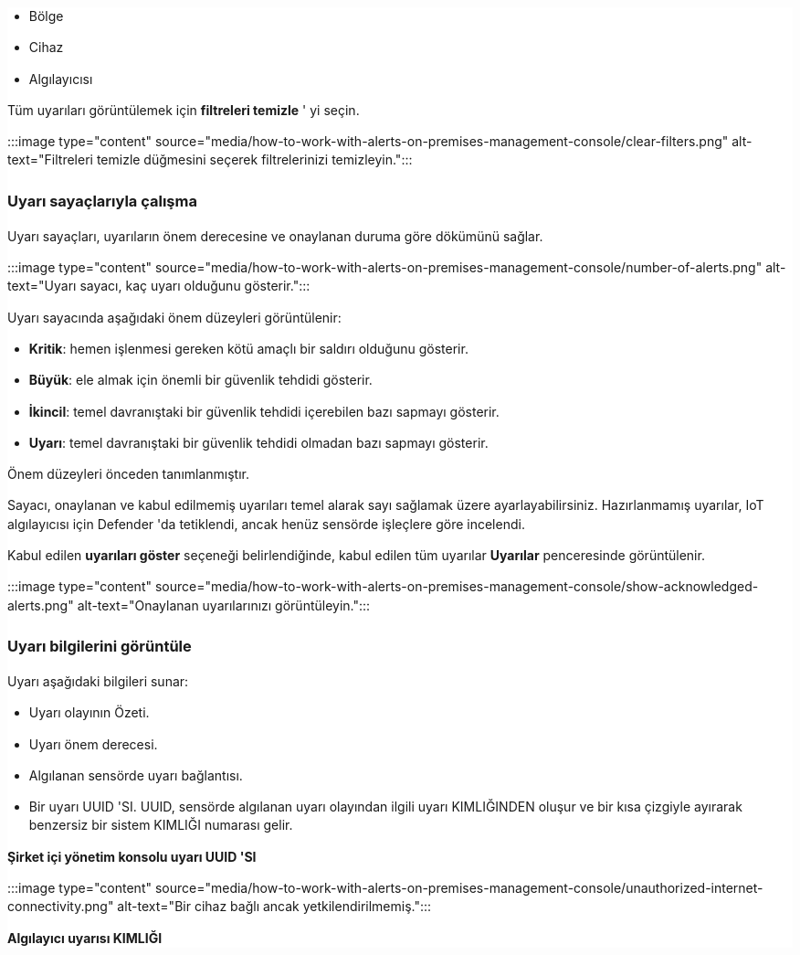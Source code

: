 - Bölge

- Cihaz

- Algılayıcısı

Tüm uyarıları görüntülemek için **filtreleri temizle** ' yi seçin.

:::image type="content" source="media/how-to-work-with-alerts-on-premises-management-console/clear-filters.png" alt-text="Filtreleri temizle düğmesini seçerek filtrelerinizi temizleyin.":::

### <a name="work-with-alert-counters"></a>Uyarı sayaçlarıyla çalışma

Uyarı sayaçları, uyarıların önem derecesine ve onaylanan duruma göre dökümünü sağlar.

:::image type="content" source="media/how-to-work-with-alerts-on-premises-management-console/number-of-alerts.png" alt-text="Uyarı sayacı, kaç uyarı olduğunu gösterir.":::

Uyarı sayacında aşağıdaki önem düzeyleri görüntülenir:

- **Kritik**: hemen işlenmesi gereken kötü amaçlı bir saldırı olduğunu gösterir.

- **Büyük**: ele almak için önemli bir güvenlik tehdidi gösterir.

- **İkincil**: temel davranıştaki bir güvenlik tehdidi içerebilen bazı sapmayı gösterir.

- **Uyarı**: temel davranıştaki bir güvenlik tehdidi olmadan bazı sapmayı gösterir.

Önem düzeyleri önceden tanımlanmıştır.

Sayacı, onaylanan ve kabul edilmemiş uyarıları temel alarak sayı sağlamak üzere ayarlayabilirsiniz. Hazırlanmamış uyarılar, IoT algılayıcısı için Defender 'da tetiklendi, ancak henüz sensörde işleçlere göre incelendi.

Kabul edilen **uyarıları göster** seçeneği belirlendiğinde, kabul edilen tüm uyarılar **Uyarılar** penceresinde görüntülenir.

:::image type="content" source="media/how-to-work-with-alerts-on-premises-management-console/show-acknowledged-alerts.png" alt-text="Onaylanan uyarılarınızı görüntüleyin.":::

### <a name="view-alert-information"></a>Uyarı bilgilerini görüntüle

Uyarı aşağıdaki bilgileri sunar:

- Uyarı olayının Özeti.

- Uyarı önem derecesi.

- Algılanan sensörde uyarı bağlantısı.

- Bir uyarı UUID 'SI. UUID, sensörde algılanan uyarı olayından ilgili uyarı KIMLIĞINDEN oluşur ve bir kısa çizgiyle ayırarak benzersiz bir sistem KIMLIĞI numarası gelir.

**Şirket içi yönetim konsolu uyarı UUID 'SI**

:::image type="content" source="media/how-to-work-with-alerts-on-premises-management-console/unauthorized-internet-connectivity.png" alt-text="Bir cihaz bağlı ancak yetkilendirilmemiş.":::

**Algılayıcı uyarısı KIMLIĞI**
